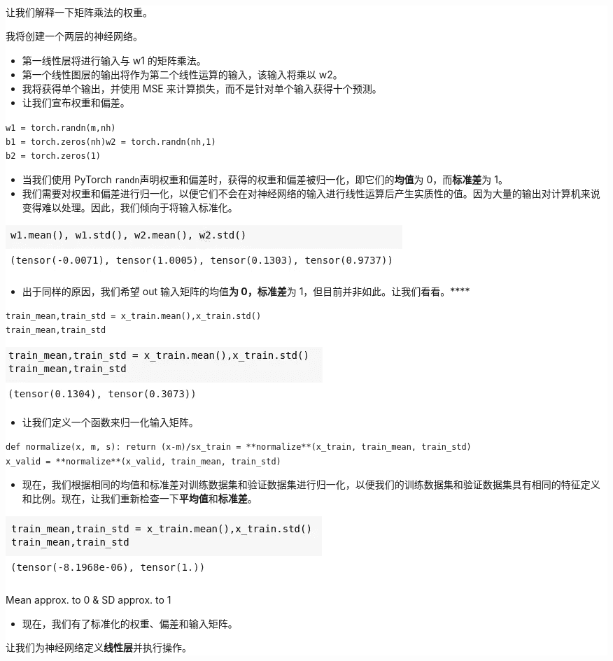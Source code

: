 让我们解释一下矩阵乘法的权重。

我将创建一个两层的神经网络。

*   第一线性层将进行输入与 w1 的矩阵乘法。
*   第一个线性图层的输出将作为第二个线性运算的输入，该输入将乘以 w2。
*   我将获得单个输出，并使用 MSE 来计算损失，而不是针对单个输入获得十个预测。
*   让我们宣布权重和偏差。

```
w1 = torch.randn(m,nh)
b1 = torch.zeros(nh)w2 = torch.randn(nh,1)
b2 = torch.zeros(1)
```

*   当我们使用 PyTorch `randn`声明权重和偏差时，获得的权重和偏差被归一化，即它们的**均值**为 0，而**标准差**为 1。
*   我们需要对权重和偏差进行归一化，以便它们不会在对神经网络的输入进行线性运算后产生实质性的值。因为大量的输出对计算机来说变得难以处理。因此，我们倾向于将输入标准化。

![](img/811e07d718044cae3f278cc80e2d1382.png)

*   出于同样的原因，我们希望 out 输入矩阵的均值**为 0，标准差**为 1，但目前并非如此。让我们看看。****

```
train_mean,train_std = x_train.mean(),x_train.std()
train_mean,train_std
```

![](img/2435f44522a01230de7232038948311d.png)

*   让我们定义一个函数来归一化输入矩阵。

```
def normalize(x, m, s): return (x-m)/sx_train = **normalize**(x_train, train_mean, train_std)
x_valid = **normalize**(x_valid, train_mean, train_std)
```

*   现在，我们根据相同的均值和标准差对训练数据集和验证数据集进行归一化，以便我们的训练数据集和验证数据集具有相同的特征定义和比例。现在，让我们重新检查一下**平均值**和**标准差**。

![](img/aff245e4be6929ffcf2ee85eaea118e5.png)

Mean approx. to 0 & SD approx. to 1

*   现在，我们有了标准化的权重、偏差和输入矩阵。

让我们为神经网络定义**线性层**并执行操作。
